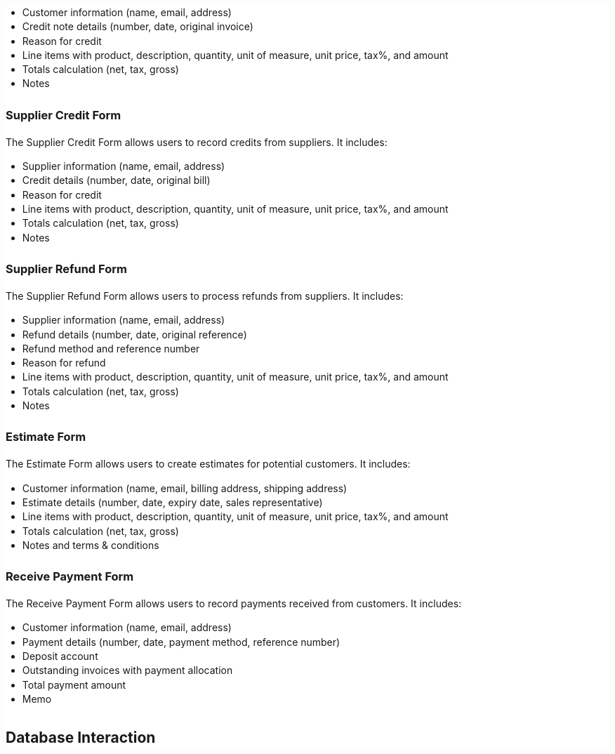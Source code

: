 - Customer information (name, email, address)
- Credit note details (number, date, original invoice)
- Reason for credit
- Line items with product, description, quantity, unit of measure, unit price, tax%, and amount
- Totals calculation (net, tax, gross)
- Notes

### Supplier Credit Form

The Supplier Credit Form allows users to record credits from suppliers. It includes:

- Supplier information (name, email, address)
- Credit details (number, date, original bill)
- Reason for credit
- Line items with product, description, quantity, unit of measure, unit price, tax%, and amount
- Totals calculation (net, tax, gross)
- Notes

### Supplier Refund Form

The Supplier Refund Form allows users to process refunds from suppliers. It includes:

- Supplier information (name, email, address)
- Refund details (number, date, original reference)
- Refund method and reference number
- Reason for refund
- Line items with product, description, quantity, unit of measure, unit price, tax%, and amount
- Totals calculation (net, tax, gross)
- Notes

### Estimate Form

The Estimate Form allows users to create estimates for potential customers. It includes:

- Customer information (name, email, billing address, shipping address)
- Estimate details (number, date, expiry date, sales representative)
- Line items with product, description, quantity, unit of measure, unit price, tax%, and amount
- Totals calculation (net, tax, gross)
- Notes and terms & conditions

### Receive Payment Form

The Receive Payment Form allows users to record payments received from customers. It includes:

- Customer information (name, email, address)
- Payment details (number, date, payment method, reference number)
- Deposit account
- Outstanding invoices with payment allocation
- Total payment amount
- Memo

## Database Interaction
